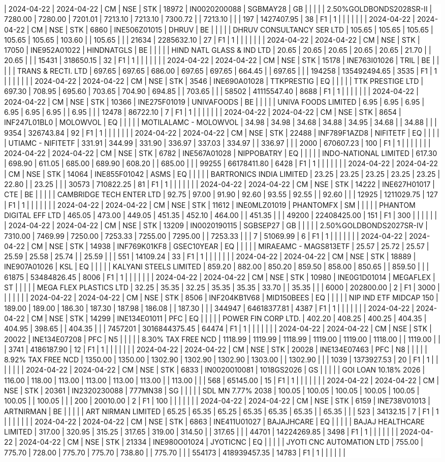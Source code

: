 | 2024-04-22 | 2024-04-22 | CM | NSE | STK | 18972 | IN0020200088 | SGBMAY28 | GB |  |  |  |  | 2.50%GOLDBONDS2028SR-II | 7280.00 | 7280.00 | 7201.01 | 7213.10 | 7213.10 | 7300.72 |  | 7213.10 |  |  | 197 | 1427407.95 | 38 | F1 | 1 |  |  |  |  |  |
| 2024-04-22 | 2024-04-22 | CM | NSE | STK | 6860 | INE506Z01015 | DHRUV | BE |  |  |  |  | DHRUV CONSULTANCY SER LTD | 105.65 | 105.65 | 105.65 | 105.65 | 105.65 | 103.60 |  | 105.65 |  |  | 21634 | 2285632.10 | 27 | F1 | 1 |  |  |  |  |  |
| 2024-04-22 | 2024-04-22 | CM | NSE | STK | 17050 | INE952A01022 | HINDNATGLS | BE |  |  |  |  | HIND NATL GLASS & IND LTD | 20.65 | 20.65 | 20.65 | 20.65 | 20.65 | 21.70 |  | 20.65 |  |  | 15431 | 318650.15 | 32 | F1 | 1 |  |  |  |  |  |
| 2024-04-22 | 2024-04-22 | CM | NSE | STK | 15178 | INE763I01026 | TRIL | BE |  |  |  |  | TRANS & RECTI. LTD | 697.65 | 697.65 | 686.00 | 697.65 | 697.65 | 664.45 |  | 697.65 |  |  | 194258 | 135492494.65 | 3535 | F1 | 1 |  |  |  |  |  |
| 2024-04-22 | 2024-04-22 | CM | NSE | STK | 3546 | INE690A01028 | TTKPRESTIG | EQ |  |  |  |  | TTK PRESTIGE LTD | 697.30 | 708.95 | 695.60 | 703.65 | 704.90 | 694.85 |  | 703.65 |  |  | 58502 | 41115547.40 | 8688 | F1 | 1 |  |  |  |  |  |
| 2024-04-22 | 2024-04-22 | CM | NSE | STK | 10366 | INE275F01019 | UNIVAFOODS | BE |  |  |  |  | UNIVA FOODS LIMITED | 6.95 | 6.95 | 6.95 | 6.95 | 6.95 | 6.95 |  | 6.95 |  |  | 12478 | 86722.10 | 7 | F1 | 1 |  |  |  |  |  |
| 2024-04-22 | 2024-04-22 | CM | NSE | STK | 8654 | INF247L01BL0 | MOLOWVOL | EQ |  |  |  |  | MOTILALAMC - MOLOWVOL | 34.98 | 34.98 | 34.68 | 34.88 | 34.95 | 34.68 |  | 34.88 |  |  | 9354 | 326743.84 | 92 | F1 | 1 |  |  |  |  |  |
| 2024-04-22 | 2024-04-22 | CM | NSE | STK | 22488 | INF789F1AZD8 | NIFITETF | EQ |  |  |  |  | UTIAMC - NIFITETF | 331.91 | 344.99 | 331.90 | 336.97 | 337.03 | 334.97 |  | 336.97 |  |  | 2000 | 670607.23 | 100 | F1 | 1 |  |  |  |  |  |
| 2024-04-22 | 2024-04-22 | CM | NSE | STK | 6782 | INE567A01028 | NIPPOBATRY | EQ |  |  |  |  | INDO-NATIONAL LIMITED | 617.30 | 698.90 | 611.05 | 685.00 | 689.90 | 608.20 |  | 685.00 |  |  | 99255 | 66178411.80 | 6428 | F1 | 1 |  |  |  |  |  |
| 2024-04-22 | 2024-04-22 | CM | NSE | STK | 14064 | INE855F01042 | ASMS | EQ |  |  |  |  | BARTRONICS INDIA LIMITED | 23.25 | 23.25 | 23.25 | 23.25 | 23.25 | 22.80 |  | 23.25 |  |  | 30573 | 710822.25 | 81 | F1 | 1 |  |  |  |  |  |
| 2024-04-22 | 2024-04-22 | CM | NSE | STK | 14222 | INE627H01017 | CTE | BE |  |  |  |  | CAMBRIDGE TECH ENTER LTD | 92.75 | 97.00 | 91.90 | 92.60 | 93.55 | 92.55 |  | 92.60 |  |  | 12925 | 1211029.75 | 127 | F1 | 1 |  |  |  |  |  |
| 2024-04-22 | 2024-04-22 | CM | NSE | STK | 11612 | INE0MLZ01019 | PHANTOMFX | SM |  |  |  |  | PHANTOM DIGITAL EFF LTD | 465.05 | 473.00 | 449.05 | 451.35 | 452.10 | 464.00 |  | 451.35 |  |  | 49200 | 22408425.00 | 151 | F1 | 300 |  |  |  |  |  |
| 2024-04-22 | 2024-04-22 | CM | NSE | STK | 13209 | IN0020190115 | SGBSEP27 | GB |  |  |  |  | 2.50%GOLDBONDS2027SR-IV | 7310.00 | 7469.99 | 7250.00 | 7253.33 | 7255.00 | 7295.00 |  | 7253.33 |  |  | 7 | 51069.99 | 6 | F1 | 1 |  |  |  |  |  |
| 2024-04-22 | 2024-04-22 | CM | NSE | STK | 14938 | INF769K01KF8 | GSEC10YEAR | EQ |  |  |  |  | MIRAEAMC - MAGS813ETF | 25.57 | 25.72 | 25.57 | 25.59 | 25.58 | 25.74 |  | 25.59 |  |  | 551 | 14109.24 | 33 | F1 | 1 |  |  |  |  |  |
| 2024-04-22 | 2024-04-22 | CM | NSE | STK | 18889 | INE907A01026 | KSL | EQ |  |  |  |  | KALYANI STEELS LIMITED | 859.20 | 882.00 | 850.20 | 859.50 | 858.00 | 850.65 |  | 859.50 |  |  | 61875 | 53484826.45 | 8006 | F1 | 1 |  |  |  |  |  |
| 2024-04-22 | 2024-04-22 | CM | NSE | STK | 10980 | INE0G1D01014 | MEGAFLEX | ST |  |  |  |  | MEGA FLEX PLASTICS LTD | 32.25 | 35.35 | 32.25 | 35.35 | 35.35 | 33.70 |  | 35.35 |  |  | 6000 | 202800.00 | 2 | F1 | 3000 |  |  |  |  |  |
| 2024-04-22 | 2024-04-22 | CM | NSE | STK | 8506 | INF204KB1V68 | MID150BEES | EQ |  |  |  |  | NIP IND ETF MIDCAP 150 | 189.00 | 189.00 | 186.30 | 187.30 | 187.98 | 186.08 |  | 187.30 |  |  | 344947 | 64618377.81 | 4387 | F1 | 1 |  |  |  |  |  |
| 2024-04-22 | 2024-04-22 | CM | NSE | STK | 14299 | INE134E01011 | PFC | EQ |  |  |  |  | POWER FIN CORP LTD. | 402.20 | 408.25 | 400.25 | 404.35 | 404.95 | 398.65 |  | 404.35 |  |  | 7457201 | 3016844375.45 | 64474 | F1 | 1 |  |  |  |  |  |
| 2024-04-22 | 2024-04-22 | CM | NSE | STK | 20022 | INE134E07208 | PFC | N5 |  |  |  |  | 8.30% TAX FREE NCD | 1118.99 | 1119.99 | 1118.99 | 1119.00 | 1119.00 | 1118.00 |  | 1119.00 |  |  | 3741 | 4186187.90 | 12 | F1 | 1 |  |  |  |  |  |
| 2024-04-22 | 2024-04-22 | CM | NSE | STK | 20028 | INE134E07463 | PFC | N8 |  |  |  |  | 8.92% TAX FREE NCD | 1350.00 | 1350.00 | 1302.90 | 1302.90 | 1302.90 | 1303.00 |  | 1302.90 |  |  | 1039 | 1373927.53 | 20 | F1 | 1 |  |  |  |  |  |
| 2024-04-22 | 2024-04-22 | CM | NSE | STK | 6833 | IN0020010081 | 1018GS2026 | GS |  |  |  |  | GOI LOAN 10.18% 2026 | 116.00 | 118.00 | 113.00 | 113.00 | 113.00 | 113.00 |  | 113.00 |  |  | 568 | 65145.00 | 15 | F1 | 1 |  |  |  |  |  |
| 2024-04-22 | 2024-04-22 | CM | NSE | STK | 20361 | IN2320230088 | 777MN38 | SG |  |  |  |  | SDL MN 7.77% 2038 | 100.05 | 100.05 | 100.05 | 100.05 | 100.05 | 100.05 |  | 100.05 |  |  | 200 | 20010.00 | 2 | F1 | 100 |  |  |  |  |  |
| 2024-04-22 | 2024-04-22 | CM | NSE | STK | 6159 | INE738V01013 | ARTNIRMAN | BE |  |  |  |  | ART NIRMAN LIMITED | 65.25 | 65.35 | 65.25 | 65.35 | 65.35 | 65.35 |  | 65.35 |  |  | 523 | 34132.15 | 7 | F1 | 1 |  |  |  |  |  |
| 2024-04-22 | 2024-04-22 | CM | NSE | STK | 6863 | INE411U01027 | BAJAJHCARE | EQ |  |  |  |  | BAJAJ HEALTHCARE LIMITED | 317.00 | 320.95 | 315.25 | 317.65 | 319.00 | 314.50 |  | 317.65 |  |  | 44701 | 14224269.85 | 3498 | F1 | 1 |  |  |  |  |  |
| 2024-04-22 | 2024-04-22 | CM | NSE | STK | 21334 | INE980O01024 | JYOTICNC | EQ |  |  |  |  | JYOTI CNC AUTOMATION LTD | 755.00 | 775.70 | 728.00 | 775.70 | 775.70 | 738.80 |  | 775.70 |  |  | 554173 | 418939457.35 | 14783 | F1 | 1 |  |  |  |  |  |